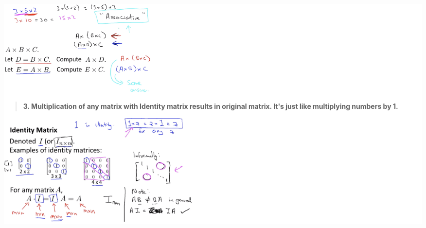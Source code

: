 <img src="assets/matrix_associative_property.png" width="35%">

<br>

> **3. Multiplication of any matrix with Identity matrix results in original matrix. It's just like multiplying numbers by 1.**

<img src="assets/identity_matrix_property.png" width="45%">
